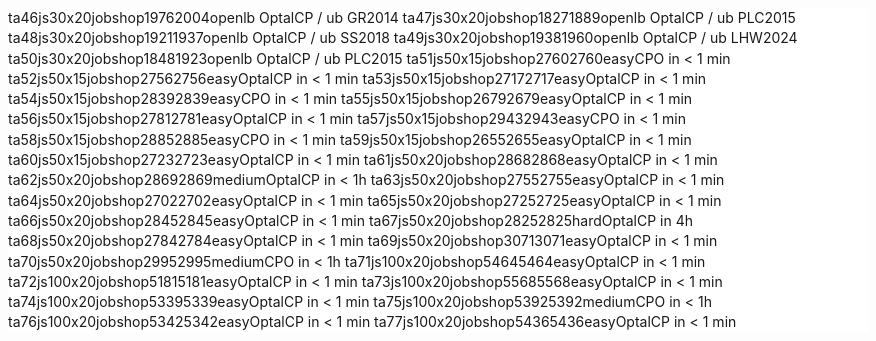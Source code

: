 <tr><td>ta46js</td><td>30x20</td><td>jobshop</td><td>1976</td><td>2004</td><td style="background-color:grey">open</td><td>lb OptalCP / ub GR2014</td></tr>
<tr><td>ta47js</td><td>30x20</td><td>jobshop</td><td>1827</td><td>1889</td><td style="background-color:grey">open</td><td>lb OptalCP / ub PLC2015</td></tr>
<tr><td>ta48js</td><td>30x20</td><td>jobshop</td><td>1921</td><td>1937</td><td style="background-color:grey">open</td><td>lb OptalCP / ub SS2018</td></tr>
<tr><td>ta49js</td><td>30x20</td><td>jobshop</td><td>1938</td><td>1960</td><td style="background-color:grey">open</td><td>lb OptalCP / ub LHW2024</td></tr>
<tr><td>ta50js</td><td>30x20</td><td>jobshop</td><td>1848</td><td>1923</td><td style="background-color:grey">open</td><td>lb OptalCP / ub PLC2015</td></tr>
<tr><td>ta51js</td><td>50x15</td><td>jobshop</td><td>2760</td><td>2760</td><td style="background-color:green">easy</td><td>CPO in < 1 min</td></tr>
<tr><td>ta52js</td><td>50x15</td><td>jobshop</td><td>2756</td><td>2756</td><td style="background-color:green">easy</td><td>OptalCP in < 1 min</td></tr>
<tr><td>ta53js</td><td>50x15</td><td>jobshop</td><td>2717</td><td>2717</td><td style="background-color:green">easy</td><td>OptalCP in < 1 min</td></tr>
<tr><td>ta54js</td><td>50x15</td><td>jobshop</td><td>2839</td><td>2839</td><td style="background-color:green">easy</td><td>CPO in < 1 min</td></tr>
<tr><td>ta55js</td><td>50x15</td><td>jobshop</td><td>2679</td><td>2679</td><td style="background-color:green">easy</td><td>OptalCP in < 1 min</td></tr>
<tr><td>ta56js</td><td>50x15</td><td>jobshop</td><td>2781</td><td>2781</td><td style="background-color:green">easy</td><td>OptalCP in < 1 min</td></tr>
<tr><td>ta57js</td><td>50x15</td><td>jobshop</td><td>2943</td><td>2943</td><td style="background-color:green">easy</td><td>CPO in < 1 min</td></tr>
<tr><td>ta58js</td><td>50x15</td><td>jobshop</td><td>2885</td><td>2885</td><td style="background-color:green">easy</td><td>CPO in < 1 min</td></tr>
<tr><td>ta59js</td><td>50x15</td><td>jobshop</td><td>2655</td><td>2655</td><td style="background-color:green">easy</td><td>OptalCP in < 1 min</td></tr>
<tr><td>ta60js</td><td>50x15</td><td>jobshop</td><td>2723</td><td>2723</td><td style="background-color:green">easy</td><td>OptalCP in < 1 min</td></tr>
<tr><td>ta61js</td><td>50x20</td><td>jobshop</td><td>2868</td><td>2868</td><td style="background-color:green">easy</td><td>OptalCP in < 1 min</td></tr>
<tr><td>ta62js</td><td>50x20</td><td>jobshop</td><td>2869</td><td>2869</td><td style="background-color:orange">medium</td><td>OptalCP in < 1h</td></tr>
<tr><td>ta63js</td><td>50x20</td><td>jobshop</td><td>2755</td><td>2755</td><td style="background-color:green">easy</td><td>OptalCP in < 1 min</td></tr>
<tr><td>ta64js</td><td>50x20</td><td>jobshop</td><td>2702</td><td>2702</td><td style="background-color:green">easy</td><td>OptalCP in < 1 min</td></tr>
<tr><td>ta65js</td><td>50x20</td><td>jobshop</td><td>2725</td><td>2725</td><td style="background-color:green">easy</td><td>OptalCP in < 1 min</td></tr>
<tr><td>ta66js</td><td>50x20</td><td>jobshop</td><td>2845</td><td>2845</td><td style="background-color:green">easy</td><td>OptalCP in < 1 min</td></tr>
<tr><td>ta67js</td><td>50x20</td><td>jobshop</td><td>2825</td><td>2825</td><td style="background-color:red">hard</td><td>OptalCP in 4h</td></tr>
<tr><td>ta68js</td><td>50x20</td><td>jobshop</td><td>2784</td><td>2784</td><td style="background-color:green">easy</td><td>OptalCP in < 1 min</td></tr>
<tr><td>ta69js</td><td>50x20</td><td>jobshop</td><td>3071</td><td>3071</td><td style="background-color:green">easy</td><td>OptalCP in < 1 min</td></tr>
<tr><td>ta70js</td><td>50x20</td><td>jobshop</td><td>2995</td><td>2995</td><td style="background-color:orange">medium</td><td>CPO in < 1h</td></tr>
<tr><td>ta71js</td><td>100x20</td><td>jobshop</td><td>5464</td><td>5464</td><td style="background-color:green">easy</td><td>OptalCP in < 1 min</td></tr>
<tr><td>ta72js</td><td>100x20</td><td>jobshop</td><td>5181</td><td>5181</td><td style="background-color:green">easy</td><td>OptalCP in < 1 min</td></tr>
<tr><td>ta73js</td><td>100x20</td><td>jobshop</td><td>5568</td><td>5568</td><td style="background-color:green">easy</td><td>OptalCP in < 1 min</td></tr>
<tr><td>ta74js</td><td>100x20</td><td>jobshop</td><td>5339</td><td>5339</td><td style="background-color:green">easy</td><td>OptalCP in < 1 min</td></tr>
<tr><td>ta75js</td><td>100x20</td><td>jobshop</td><td>5392</td><td>5392</td><td style="background-color:orange">medium</td><td>CPO in < 1h</td></tr>
<tr><td>ta76js</td><td>100x20</td><td>jobshop</td><td>5342</td><td>5342</td><td style="background-color:green">easy</td><td>OptalCP in < 1 min</td></tr>
<tr><td>ta77js</td><td>100x20</td><td>jobshop</td><td>5436</td><td>5436</td><td style="background-color:green">easy</td><td>OptalCP in < 1 min</td></tr>
